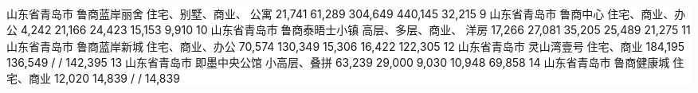 山东省青岛市
鲁商蓝岸丽舍
住宅、别墅、商业、
公寓
21,741
61,289
304,649
440,145
32,215
9
山东省青岛市
鲁商中心
住宅、商业、办公
4,242
21,166
24,423
15,153
9,910
10
山东省青岛市
鲁商泰晤士小镇
高层、多层、商业、
洋房
17,266
27,081
35,205
25,489
21,275
11
山东省青岛市
鲁商蓝岸新城
住宅、商业、办公
70,574
130,349
15,306
16,422
122,305
12
山东省青岛市
灵山湾壹号
住宅、商业
184,195
136,549
/
/
142,395
13
山东省青岛市
即墨中央公馆
小高层、叠拼
63,239
29,000
9,030
10,948
69,858
14
山东省青岛市
鲁商健康城
住宅、商业
12,020
14,839
/
/
14,839